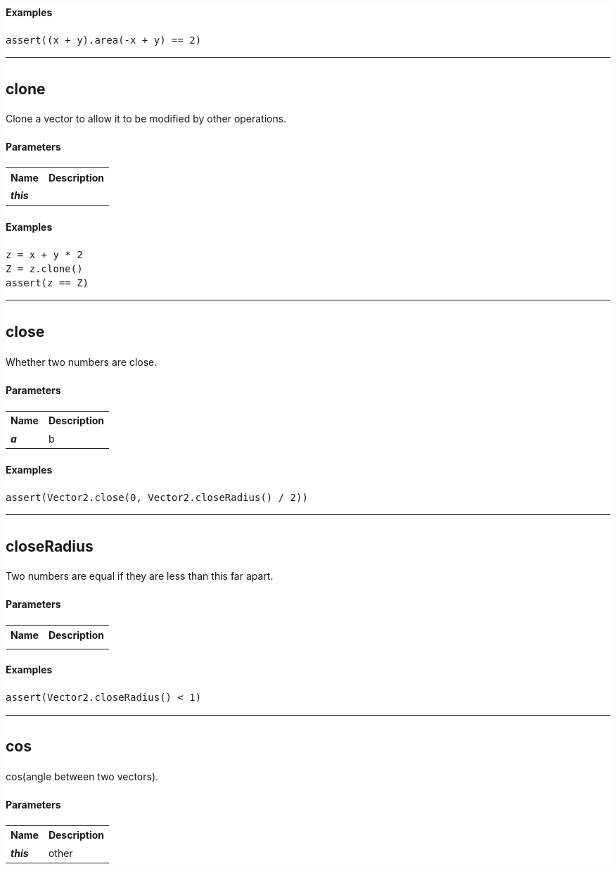 </table>

<h4>Examples</h4>
<pre language="python">
assert((x + y).area(-x + y) == 2)
</pre>
<hr>
<h2>clone</h2>
Clone a vector to allow it to be modified by other operations.
<h4>Parameters</h4>
<table cellpadding=10>
<tr><th>Name<th>Description
<tr><td><b><i>this</i></b><td>

</table>

<h4>Examples</h4>
<pre language="python">
z = x + y * 2
Z = z.clone()
assert(z == Z)
</pre>
<hr>
<h2>close</h2>
Whether two numbers are close.
<h4>Parameters</h4>
<table cellpadding=10>
<tr><th>Name<th>Description
<tr><td><b><i>a</i></b><td>b

</table>

<h4>Examples</h4>
<pre language="python">
assert(Vector2.close(0, Vector2.closeRadius() / 2))
</pre>
<hr>
<h2>closeRadius</h2>
Two numbers are equal if they are less than this far apart.
<h4>Parameters</h4>
<table cellpadding=10>
<tr><th>Name<th>Description
<tr><td><b><i></i></b><td>

</table>

<h4>Examples</h4>
<pre language="python">
assert(Vector2.closeRadius() < 1)
</pre>
<hr>
<h2>cos</h2>
cos(angle between two vectors).
<h4>Parameters</h4>
<table cellpadding=10>
<tr><th>Name<th>Description
<tr><td><b><i>this</i></b><td>other
